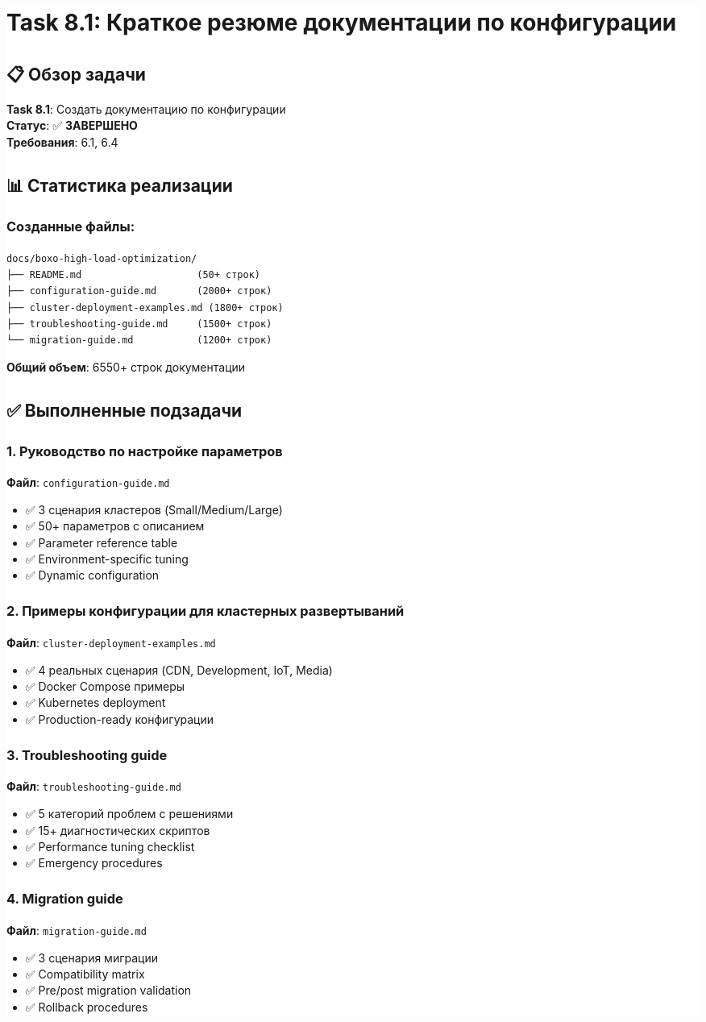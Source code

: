 # Task 8.1: Краткое резюме документации по конфигурации

## 📋 Обзор задачи

**Task 8.1**: Создать документацию по конфигурации  
**Статус**: ✅ **ЗАВЕРШЕНО**  
**Требования**: 6.1, 6.4

## 📊 Статистика реализации

### Созданные файлы:
```
docs/boxo-high-load-optimization/
├── README.md                    (50+ строк)
├── configuration-guide.md       (2000+ строк)
├── cluster-deployment-examples.md (1800+ строк)
├── troubleshooting-guide.md     (1500+ строк)
└── migration-guide.md           (1200+ строк)
```

**Общий объем**: 6550+ строк документации

## ✅ Выполненные подзадачи

### 1. Руководство по настройке параметров
**Файл**: `configuration-guide.md`
- ✅ 3 сценария кластеров (Small/Medium/Large)
- ✅ 50+ параметров с описанием
- ✅ Parameter reference table
- ✅ Environment-specific tuning
- ✅ Dynamic configuration

### 2. Примеры конфигурации для кластерных развертываний
**Файл**: `cluster-deployment-examples.md`
- ✅ 4 реальных сценария (CDN, Development, IoT, Media)
- ✅ Docker Compose примеры
- ✅ Kubernetes deployment
- ✅ Production-ready конфигурации

### 3. Troubleshooting guide
**Файл**: `troubleshooting-guide.md`
- ✅ 5 категорий проблем с решениями
- ✅ 15+ диагностических скриптов
- ✅ Performance tuning checklist
- ✅ Emergency procedures

### 4. Migration guide
**Файл**: `migration-guide.md`
- ✅ 3 сценария миграции
- ✅ Compatibility matrix
- ✅ Pre/post migration validation
- ✅ Rollback procedures
